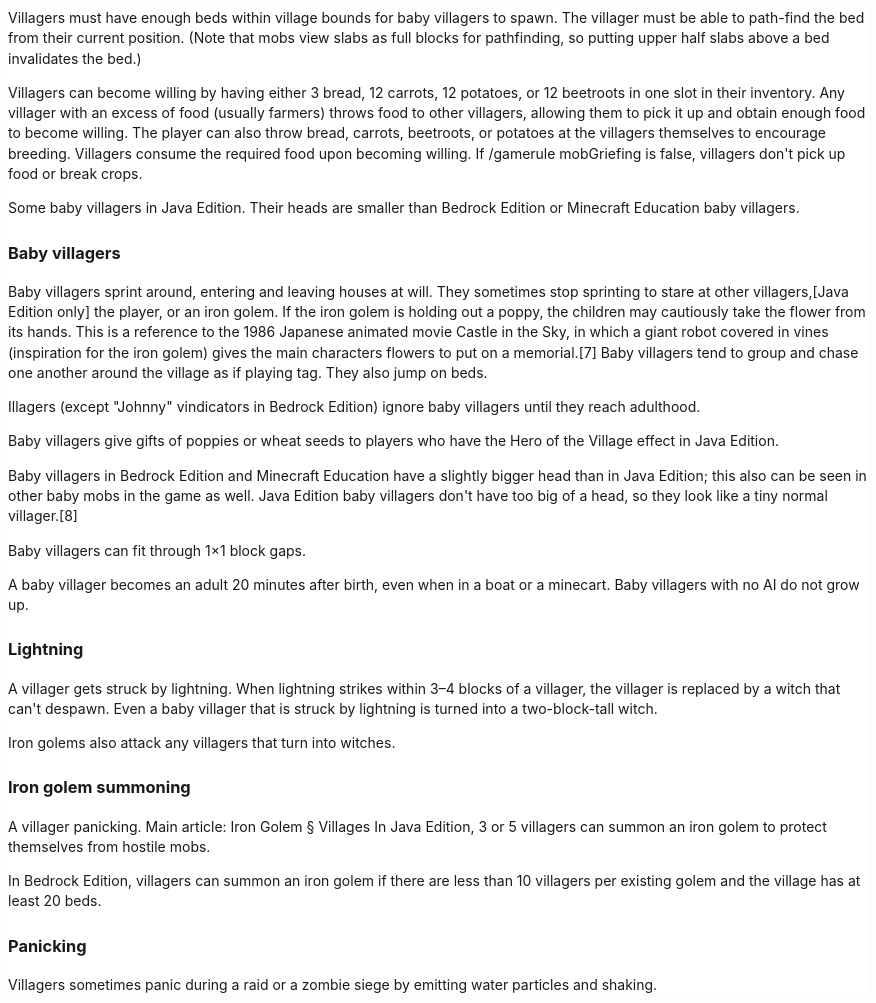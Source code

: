 Villagers must have enough beds within village bounds for baby villagers to spawn. The villager must be able to path-find the bed from their current position. (Note that mobs view slabs as full blocks for pathfinding, so putting upper half slabs above a bed invalidates the bed.)

Villagers can become willing by having either 3 bread, 12 carrots, 12 potatoes, or 12 beetroots in one slot in their inventory. Any villager with an excess of food (usually farmers) throws food to other villagers, allowing them to pick it up and obtain enough food to become willing. The player can also throw bread, carrots, beetroots, or potatoes at the villagers themselves to encourage breeding. Villagers consume the required food upon becoming willing. If /gamerule mobGriefing is false, villagers don't pick up food or break crops.

Some baby villagers in Java Edition. Their heads are smaller than Bedrock Edition or Minecraft Education baby villagers.
### Baby villagers
Baby villagers sprint around, entering and leaving houses at will. They sometimes stop sprinting to stare at other villagers,‌[Java Edition  only] the player, or an iron golem. If the iron golem is holding out a poppy, the children may cautiously take the flower from its hands. This is a reference to the 1986 Japanese animated movie Castle in the Sky, in which a giant robot covered in vines (inspiration for the iron golem) gives the main characters flowers to put on a memorial.[7] Baby villagers tend to group and chase one another around the village as if playing tag. They also jump on beds.

Illagers (except "Johnny" vindicators in Bedrock Edition) ignore baby villagers until they reach adulthood.

Baby villagers give gifts of poppies or wheat seeds to players who have the Hero of the Village effect in Java Edition. 

Baby villagers in Bedrock Edition and Minecraft Education have a slightly bigger head than in Java Edition; this also can be seen in other baby mobs in the game as well. Java Edition baby villagers don't have too big of a head, so they look like a tiny normal villager.[8]

Baby villagers can fit through 1×1 block gaps.

A baby villager becomes an adult 20 minutes after birth, even when in a boat or a minecart. Baby villagers with no AI do not grow up.

### Lightning
A villager gets struck by lightning.
When lightning strikes within 3–4 blocks of a villager, the villager is replaced by a witch that can't despawn. Even a baby villager that is struck by lightning is turned into a two-block-tall witch. 

Iron golems also attack any villagers that turn into witches.

### Iron golem summoning
A villager panicking.
Main article: Iron Golem § Villages
In Java Edition, 3 or 5 villagers can summon an iron golem to protect themselves from hostile mobs.

In Bedrock Edition, villagers can summon an iron golem if there are less than 10 villagers per existing golem and the village has at least 20 beds.

### Panicking
Villagers sometimes panic during a raid or a zombie siege by emitting water particles and shaking.
